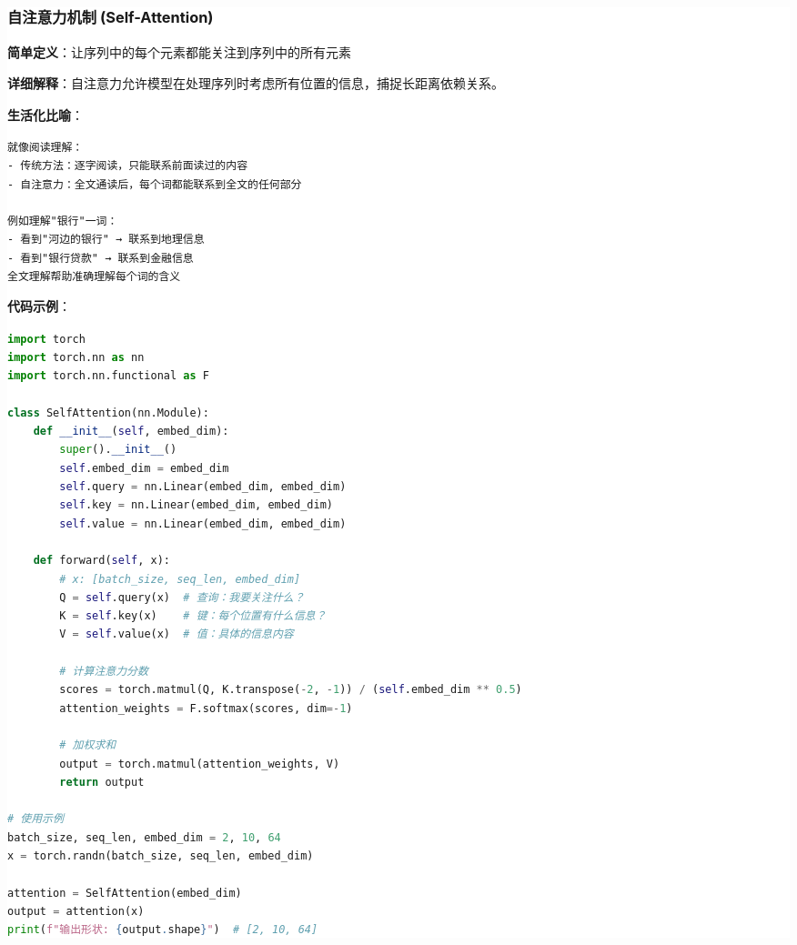 ### 自注意力机制 (Self-Attention)
**简单定义**：让序列中的每个元素都能关注到序列中的所有元素

**详细解释**：自注意力允许模型在处理序列时考虑所有位置的信息，捕捉长距离依赖关系。

**生活化比喻**：
```
就像阅读理解：
- 传统方法：逐字阅读，只能联系前面读过的内容
- 自注意力：全文通读后，每个词都能联系到全文的任何部分

例如理解"银行"一词：
- 看到"河边的银行" → 联系到地理信息
- 看到"银行贷款" → 联系到金融信息
全文理解帮助准确理解每个词的含义
```

**代码示例**：
```python
import torch
import torch.nn as nn
import torch.nn.functional as F

class SelfAttention(nn.Module):
    def __init__(self, embed_dim):
        super().__init__()
        self.embed_dim = embed_dim
        self.query = nn.Linear(embed_dim, embed_dim)
        self.key = nn.Linear(embed_dim, embed_dim)
        self.value = nn.Linear(embed_dim, embed_dim)

    def forward(self, x):
        # x: [batch_size, seq_len, embed_dim]
        Q = self.query(x)  # 查询：我要关注什么？
        K = self.key(x)    # 键：每个位置有什么信息？
        V = self.value(x)  # 值：具体的信息内容

        # 计算注意力分数
        scores = torch.matmul(Q, K.transpose(-2, -1)) / (self.embed_dim ** 0.5)
        attention_weights = F.softmax(scores, dim=-1)

        # 加权求和
        output = torch.matmul(attention_weights, V)
        return output

# 使用示例
batch_size, seq_len, embed_dim = 2, 10, 64
x = torch.randn(batch_size, seq_len, embed_dim)

attention = SelfAttention(embed_dim)
output = attention(x)
print(f"输出形状: {output.shape}")  # [2, 10, 64]
```
